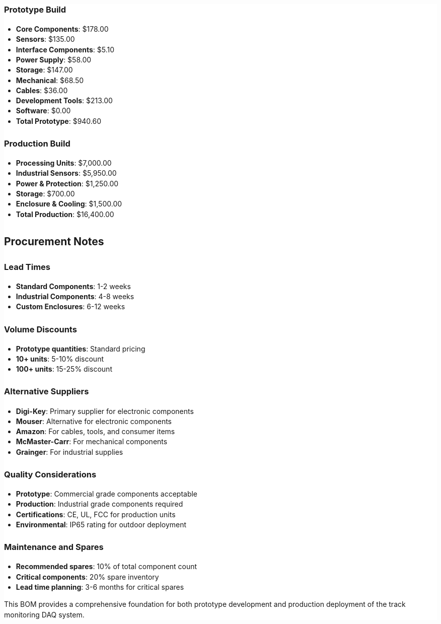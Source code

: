 ### Prototype Build
- **Core Components**: $178.00
- **Sensors**: $135.00
- **Interface Components**: $5.10
- **Power Supply**: $58.00
- **Storage**: $147.00
- **Mechanical**: $68.50
- **Cables**: $36.00
- **Development Tools**: $213.00
- **Software**: $0.00
- **Total Prototype**: $940.60

### Production Build
- **Processing Units**: $7,000.00
- **Industrial Sensors**: $5,950.00
- **Power & Protection**: $1,250.00
- **Storage**: $700.00
- **Enclosure & Cooling**: $1,500.00
- **Total Production**: $16,400.00

## Procurement Notes

### Lead Times
- **Standard Components**: 1-2 weeks
- **Industrial Components**: 4-8 weeks
- **Custom Enclosures**: 6-12 weeks

### Volume Discounts
- **Prototype quantities**: Standard pricing
- **10+ units**: 5-10% discount
- **100+ units**: 15-25% discount

### Alternative Suppliers
- **Digi-Key**: Primary supplier for electronic components
- **Mouser**: Alternative for electronic components
- **Amazon**: For cables, tools, and consumer items
- **McMaster-Carr**: For mechanical components
- **Grainger**: For industrial supplies

### Quality Considerations
- **Prototype**: Commercial grade components acceptable
- **Production**: Industrial grade components required
- **Certifications**: CE, UL, FCC for production units
- **Environmental**: IP65 rating for outdoor deployment

### Maintenance and Spares
- **Recommended spares**: 10% of total component count
- **Critical components**: 20% spare inventory
- **Lead time planning**: 3-6 months for critical spares

This BOM provides a comprehensive foundation for both prototype development and production deployment of the track monitoring DAQ system.
